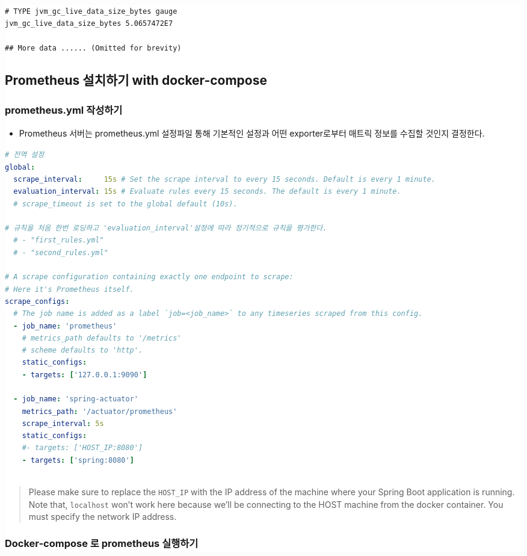 ```
# TYPE jvm_gc_live_data_size_bytes gauge
jvm_gc_live_data_size_bytes 5.0657472E7

## More data ...... (Omitted for brevity)
```



 ## Prometheus 설치하기 with docker-compose



### prometheus.yml 작성하기

* Prometheus 서버는 prometheus.yml 설정파일 통해 기본적인 설정과  어떤 exporter로부터 매트릭 정보를 수집할 것인지 결정한다.

```yaml
# 전역 설정
global:
  scrape_interval:     15s # Set the scrape interval to every 15 seconds. Default is every 1 minute.
  evaluation_interval: 15s # Evaluate rules every 15 seconds. The default is every 1 minute.
  # scrape_timeout is set to the global default (10s).

# 규칙을 처음 한번 로딩하고 'evaluation_interval'설정에 따라 정기적으로 규칙을 평가한다.
  # - "first_rules.yml"
  # - "second_rules.yml"

# A scrape configuration containing exactly one endpoint to scrape:
# Here it's Prometheus itself.
scrape_configs:
  # The job name is added as a label `job=<job_name>` to any timeseries scraped from this config.
  - job_name: 'prometheus'
    # metrics_path defaults to '/metrics'
    # scheme defaults to 'http'.
    static_configs:
    - targets: ['127.0.0.1:9090']

  - job_name: 'spring-actuator'
    metrics_path: '/actuator/prometheus'
    scrape_interval: 5s
    static_configs:
    #- targets: ['HOST_IP:8080']
    - targets: ['spring:8080']
    
```

> Please make sure to replace the `HOST_IP` with the IP address of the machine where your Spring Boot application is running. Note that, `localhost` won’t work here because we’ll be connecting to the HOST machine from the docker container. You must specify the network IP address.



### Docker-compose 로 prometheus 실행하기
